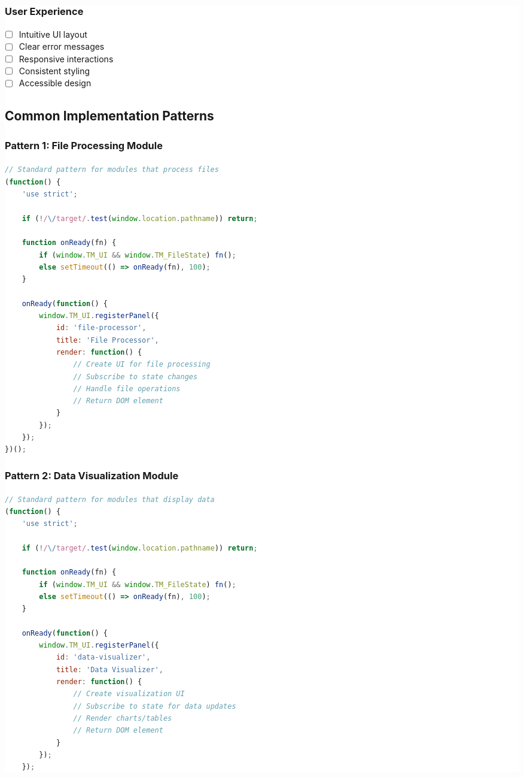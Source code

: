### User Experience
- [ ] Intuitive UI layout
- [ ] Clear error messages
- [ ] Responsive interactions
- [ ] Consistent styling
- [ ] Accessible design

## Common Implementation Patterns

### Pattern 1: File Processing Module
```javascript
// Standard pattern for modules that process files
(function() {
    'use strict';
    
    if (!/\/target/.test(window.location.pathname)) return;
    
    function onReady(fn) {
        if (window.TM_UI && window.TM_FileState) fn();
        else setTimeout(() => onReady(fn), 100);
    }
    
    onReady(function() {
        window.TM_UI.registerPanel({
            id: 'file-processor',
            title: 'File Processor',
            render: function() {
                // Create UI for file processing
                // Subscribe to state changes
                // Handle file operations
                // Return DOM element
            }
        });
    });
})();
```

### Pattern 2: Data Visualization Module
```javascript
// Standard pattern for modules that display data
(function() {
    'use strict';
    
    if (!/\/target/.test(window.location.pathname)) return;
    
    function onReady(fn) {
        if (window.TM_UI && window.TM_FileState) fn();
        else setTimeout(() => onReady(fn), 100);
    }
    
    onReady(function() {
        window.TM_UI.registerPanel({
            id: 'data-visualizer',
            title: 'Data Visualizer', 
            render: function() {
                // Create visualization UI
                // Subscribe to state for data updates
                // Render charts/tables
                // Return DOM element
            }
        });
    });
```